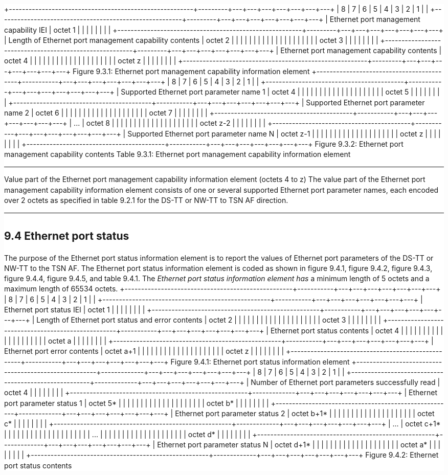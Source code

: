 +--------------------------------------------------------+---------+---+---+---+---+---+---+---+ | 8 | 7 | 6 | 5 | 4 | 3 | 2 | 1 | | +--------------------------------------------------------+---------+---+---+---+---+---+---+---+ | Ethernet port management capability IEI | octet 1 | | | | | | | | +--------------------------------------------------------+---------+---+---+---+---+---+---+---+ | Length of Ethernet port management capability contents | octet 2 | | | | | | | | | | | | | | | | | | | | octet 3 | | | | | | | | +--------------------------------------------------------+---------+---+---+---+---+---+---+---+ | Ethernet port management capability contents | octet 4 | | | | | | | | | | | | | | | | | | | | octet z | | | | | | | | +--------------------------------------------------------+---------+---+---+---+---+---+---+---+
Figure 9.3.1: Ethernet port management capability information element
+------------------------------------------+-----------+---+---+---+---+---+---+---+ | 8 | 7 | 6 | 5 | 4 | 3 | 2 | 1 | | +------------------------------------------+-----------+---+---+---+---+---+---+---+ | Supported Ethernet port parameter name 1 | octet 4 | | | | | | | | | | | | | | | | | | | | octet 5 | | | | | | | | +------------------------------------------+-----------+---+---+---+---+---+---+---+ | Supported Ethernet port parameter name 2 | octet 6 | | | | | | | | | | | | | | | | | | | | octet 7 | | | | | | | | +------------------------------------------+-----------+---+---+---+---+---+---+---+ | ... | octet 8 | | | | | | | | | | | | | | | | | | | | octet z-2 | | | | | | | | +------------------------------------------+-----------+---+---+---+---+---+---+---+ | Supported Ethernet port parameter name N | octet z-1 | | | | | | | | | | | | | | | | | | | | octet z | | | | | | | | +------------------------------------------+-----------+---+---+---+---+---+---+---+
Figure 9.3.2: Ethernet port management capability contents
Table 9.3.1: Ethernet port management capability information element
* * *
Value part of the Ethernet port management capability information element
(octets 4 to z) The value part of the Ethernet port management capability
information element consists of one or several supported Ethernet port
parameter names, each encoded over 2 octets as specified in table 9.2.1 for
the DS-TT or NW-TT to TSN AF direction.
* * *
## 9.4 Ethernet port status
The purpose of the Ethernet port status information element is to report the
values of Ethernet port parameters of the DS-TT or NW-TT to the TSN AF.
The Ethernet port status information element is coded as shown in figure
9.4.1, figure 9.4.2, figure 9.4.3, figure 9.4.4, figure 9.4.5, and table
9.4.1.
The _Ethernet port status information element has_ a minimum length of 5
octets and a maximum length of 65534 octets.
+---------------------------------------------------+-----------+---+---+---+---+---+---+---+ | 8 | 7 | 6 | 5 | 4 | 3 | 2 | 1 | | +---------------------------------------------------+-----------+---+---+---+---+---+---+---+ | Ethernet port status IEI | octet 1 | | | | | | | | +---------------------------------------------------+-----------+---+---+---+---+---+---+---+ | Length of Ethernet port status and error contents | octet 2 | | | | | | | | | | | | | | | | | | | | octet 3 | | | | | | | | +---------------------------------------------------+-----------+---+---+---+---+---+---+---+ | Ethernet port status contents | octet 4 | | | | | | | | | | | | | | | | | | | | octet a | | | | | | | | +---------------------------------------------------+-----------+---+---+---+---+---+---+---+ | Ethernet port error contents | octet a+1 | | | | | | | | | | | | | | | | | | | | octet z | | | | | | | | +---------------------------------------------------+-----------+---+---+---+---+---+---+---+
Figure 9.4.1: Ethernet port status information element
+------------------------------------------------------+-------------+---+---+---+---+---+---+---+ | 8 | 7 | 6 | 5 | 4 | 3 | 2 | 1 | | +------------------------------------------------------+-------------+---+---+---+---+---+---+---+ | Number of Ethernet port parameters successfully read | octet 4 | | | | | | | | +------------------------------------------------------+-------------+---+---+---+---+---+---+---+ | Ethernet port parameter status 1 | octet 5* | | | | | | | | | | | | | | | | | | | | octet b* | | | | | | | | +------------------------------------------------------+-------------+---+---+---+---+---+---+---+ | Ethernet port parameter status 2 | octet b+1* | | | | | | | | | | | | | | | | | | | | octet c* | | | | | | | | +------------------------------------------------------+-------------+---+---+---+---+---+---+---+ | ... | octet c+1* | | | | | | | | | | | | | | | | | | | | ... | | | | | | | | | | | | | | | | | | | | octet d* | | | | | | | | +------------------------------------------------------+-------------+---+---+---+---+---+---+---+ | Ethernet port parameter status N | octet d+1* | | | | | | | | | | | | | | | | | | | | octet a* | | | | | | | | +------------------------------------------------------+-------------+---+---+---+---+---+---+---+
Figure 9.4.2: Ethernet port status contents